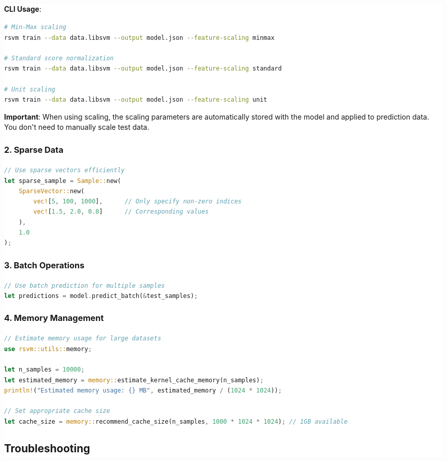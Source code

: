 ```rust
```

**CLI Usage**:
```bash
# Min-Max scaling
rsvm train --data data.libsvm --output model.json --feature-scaling minmax

# Standard score normalization  
rsvm train --data data.libsvm --output model.json --feature-scaling standard

# Unit scaling
rsvm train --data data.libsvm --output model.json --feature-scaling unit
```

**Important**: When using scaling, the scaling parameters are automatically stored with the model and applied to prediction data. You don't need to manually scale test data.

### 2. Sparse Data

```rust
// Use sparse vectors efficiently
let sparse_sample = Sample::new(
    SparseVector::new(
        vec![5, 100, 1000],      // Only specify non-zero indices
        vec![1.5, 2.0, 0.8]      // Corresponding values
    ),
    1.0
);
```

### 3. Batch Operations

```rust
// Use batch prediction for multiple samples
let predictions = model.predict_batch(&test_samples);
```

### 4. Memory Management

```rust
// Estimate memory usage for large datasets
use rsvm::utils::memory;

let n_samples = 10000;
let estimated_memory = memory::estimate_kernel_cache_memory(n_samples);
println!("Estimated memory usage: {} MB", estimated_memory / (1024 * 1024));

// Set appropriate cache size
let cache_size = memory::recommend_cache_size(n_samples, 1000 * 1024 * 1024); // 1GB available
```

## Troubleshooting
